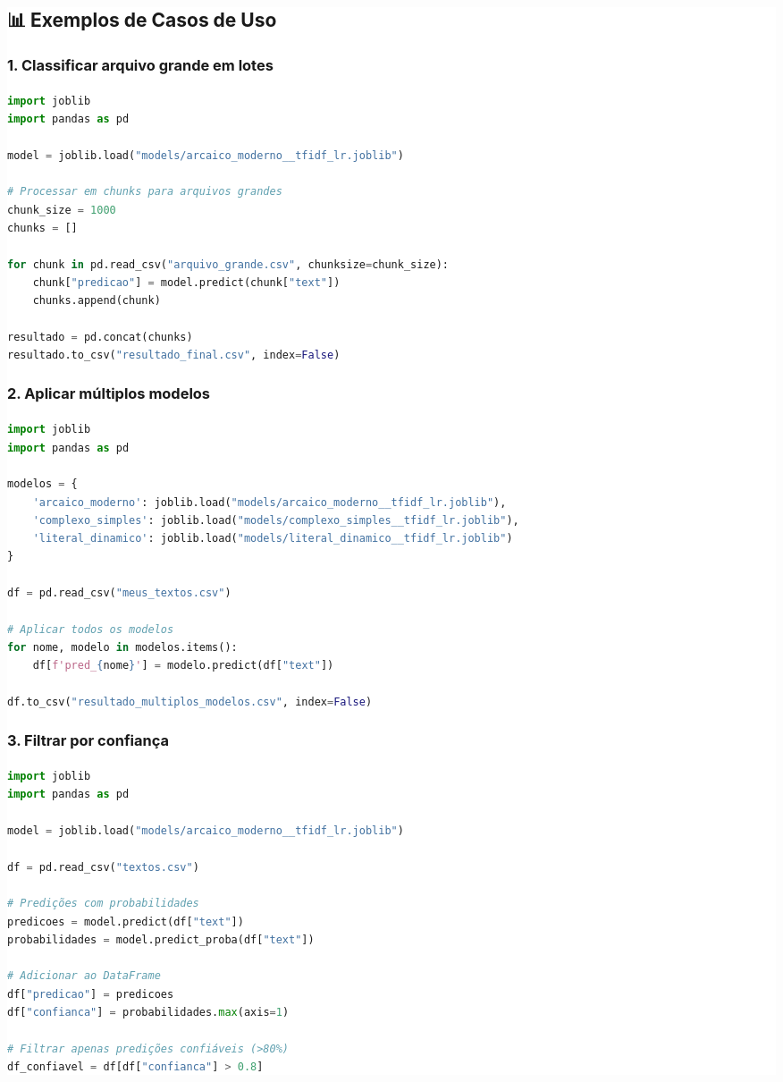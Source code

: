## 📊 Exemplos de Casos de Uso

### 1. Classificar arquivo grande em lotes

```python
import joblib
import pandas as pd

model = joblib.load("models/arcaico_moderno__tfidf_lr.joblib")

# Processar em chunks para arquivos grandes
chunk_size = 1000
chunks = []

for chunk in pd.read_csv("arquivo_grande.csv", chunksize=chunk_size):
    chunk["predicao"] = model.predict(chunk["text"])
    chunks.append(chunk)

resultado = pd.concat(chunks)
resultado.to_csv("resultado_final.csv", index=False)
```

### 2. Aplicar múltiplos modelos

```python
import joblib
import pandas as pd

modelos = {
    'arcaico_moderno': joblib.load("models/arcaico_moderno__tfidf_lr.joblib"),
    'complexo_simples': joblib.load("models/complexo_simples__tfidf_lr.joblib"),
    'literal_dinamico': joblib.load("models/literal_dinamico__tfidf_lr.joblib")
}

df = pd.read_csv("meus_textos.csv")

# Aplicar todos os modelos
for nome, modelo in modelos.items():
    df[f'pred_{nome}'] = modelo.predict(df["text"])

df.to_csv("resultado_multiplos_modelos.csv", index=False)
```

### 3. Filtrar por confiança

```python
import joblib
import pandas as pd

model = joblib.load("models/arcaico_moderno__tfidf_lr.joblib")

df = pd.read_csv("textos.csv")

# Predições com probabilidades
predicoes = model.predict(df["text"])
probabilidades = model.predict_proba(df["text"])

# Adicionar ao DataFrame
df["predicao"] = predicoes
df["confianca"] = probabilidades.max(axis=1)

# Filtrar apenas predições confiáveis (>80%)
df_confiavel = df[df["confianca"] > 0.8]

```